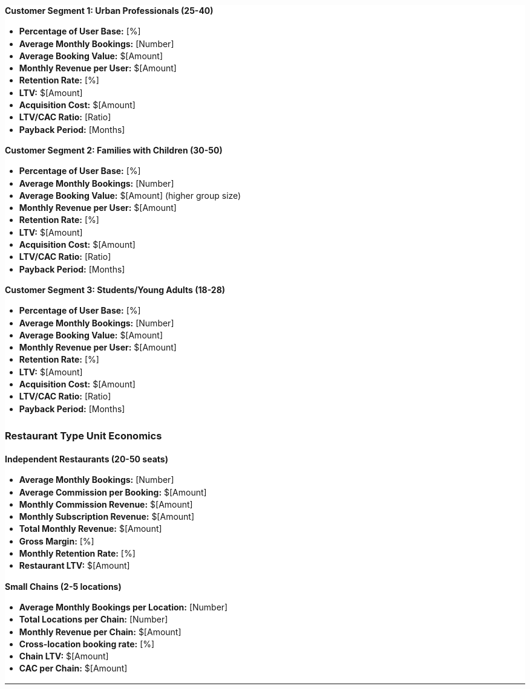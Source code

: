 **Customer Segment 1: Urban Professionals (25-40)**
- **Percentage of User Base:** [%]
- **Average Monthly Bookings:** [Number]
- **Average Booking Value:** $[Amount]
- **Monthly Revenue per User:** $[Amount]
- **Retention Rate:** [%]
- **LTV:** $[Amount]
- **Acquisition Cost:** $[Amount]
- **LTV/CAC Ratio:** [Ratio]
- **Payback Period:** [Months]

**Customer Segment 2: Families with Children (30-50)**
- **Percentage of User Base:** [%]
- **Average Monthly Bookings:** [Number]
- **Average Booking Value:** $[Amount] (higher group size)
- **Monthly Revenue per User:** $[Amount]
- **Retention Rate:** [%]
- **LTV:** $[Amount]
- **Acquisition Cost:** $[Amount]
- **LTV/CAC Ratio:** [Ratio]
- **Payback Period:** [Months]

**Customer Segment 3: Students/Young Adults (18-28)**
- **Percentage of User Base:** [%]
- **Average Monthly Bookings:** [Number]
- **Average Booking Value:** $[Amount]
- **Monthly Revenue per User:** $[Amount]
- **Retention Rate:** [%]
- **LTV:** $[Amount]
- **Acquisition Cost:** $[Amount]
- **LTV/CAC Ratio:** [Ratio]
- **Payback Period:** [Months]

### Restaurant Type Unit Economics

**Independent Restaurants (20-50 seats)**
- **Average Monthly Bookings:** [Number]
- **Average Commission per Booking:** $[Amount]
- **Monthly Commission Revenue:** $[Amount]
- **Monthly Subscription Revenue:** $[Amount]
- **Total Monthly Revenue:** $[Amount]
- **Gross Margin:** [%]
- **Monthly Retention Rate:** [%]
- **Restaurant LTV:** $[Amount]

**Small Chains (2-5 locations)**
- **Average Monthly Bookings per Location:** [Number]
- **Total Locations per Chain:** [Number]
- **Monthly Revenue per Chain:** $[Amount]
- **Cross-location booking rate:** [%]
- **Chain LTV:** $[Amount]
- **CAC per Chain:** $[Amount]

---